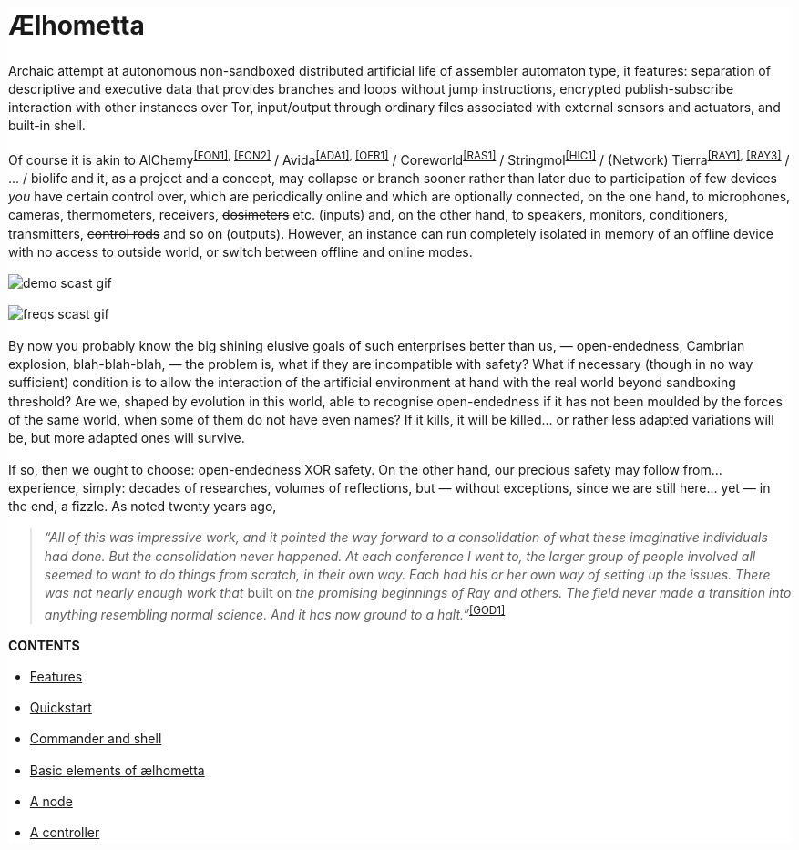 # Ælhometta

Archaic attempt at autonomous non-sandboxed distributed artificial life of assembler automaton type, it features: separation of descriptive and executive data that provides branches and loops without jump instructions, encrypted publish-subscribe interaction with other instances over Tor, input/output through ordinary files associated with external sensors and actuators, and built-in shell.

Of course it is akin to AlChemy<sup>[[FON1]](#refFON1), [[FON2]](#refFON2)</sup> / Avida<sup>[[ADA1]](#refADA1), [[OFR1]](#refOFR1)</sup> / Coreworld<sup>[[RAS1]](#refRAS1)</sup> / Stringmol<sup>[[HIC1]](#refHIC1)</sup> / (Network) Tierra<sup>[[RAY1]](#refRAY1), [[RAY3]](#refRAY3)</sup> / ... / biolife and it, as a project and a concept, may collapse or branch sooner rather than later due to participation of few devices *you* have certain control over, which are periodically online and which are optionally connected, on the one hand, to microphones, cameras, thermometers, receivers, ~~dosimeters~~ etc. (inputs) and, on the other hand, to speakers, monitors, conditioners, transmitters, ~~control rods~~ and so on (outputs). However, an instance can run completely isolated in memory of an offline device with no access to outside world, or switch between offline and online modes.

![demo scast gif](https://raw.githubusercontent.com/aelhometta/visuals/main/aelhometta_demo.gif)

![freqs scast gif](https://raw.githubusercontent.com/aelhometta/visuals/main/aelhometta_freqs.gif)

By now you probably know the big shining elusive goals of such enterprises better than us, — open-endedness, Cambrian explosion, blah-blah-blah, — the problem is, what if they are incompatible with safety? What if necessary (though in no way sufficient) condition is to allow the interaction of the artificial environment at hand with the real world beyond sandboxing threshold? Are we, shaped by evolution in this world, able to recognise open-endedness if it has not been moulded by the forces of the same world, when some of them do not have even names? If it kills, it will be killed... or rather less adapted variations will be, but more adapted ones will survive.

If so, then we ought to choose: open-endedness XOR safety. On the other hand, our precious safety may follow from... experience, simply: decades of researches, volumes of reflections, but — without exceptions, since we are still here... yet — in the end, a fizzle. As noted twenty years ago,

> <i>&ldquo;All of this was impressive work, and it pointed the way forward to a consolidation of what these imaginative individuals had done. But the consolidation never happened. At each conference I went to, the larger group of people involved all seemed to want to do things from scratch, in their own way. Each had his or her own way of setting up the issues. There was not nearly enough work that</i> built on <i>the promising beginnings of Ray and others. The field never made a transition into anything resembling normal science. And it has now ground to a halt.&rdquo;</i><sup>[[GOD1]](#refGOD1)</sup>

**CONTENTS**

* [Features](#features)

* [Quickstart](#quickstart)

* [Commander and shell](#commander-and-shell)

* [Basic elements of ælhometta](#basic-elements-of-ælhometta)

* [A node](#a-node)

* [A controller](#a-controller)
